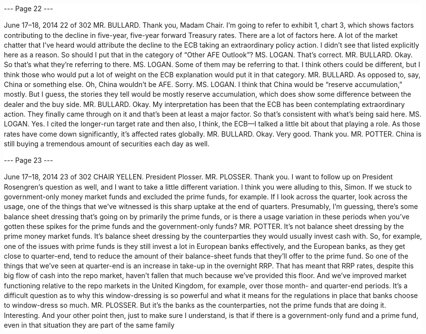 --- Page 22 ---

June 17–18, 2014 22 of 302
MR. BULLARD. Thank you, Madam Chair. I’m going to refer to exhibit 1, chart 3,
which shows factors contributing to the decline in five-year, five-year forward Treasury rates.
There are a lot of factors here. A lot of the market chatter that I’ve heard would attribute the
decline to the ECB taking an extraordinary policy action. I didn’t see that listed explicitly here
as a reason. So should I put that in the category of “Other AFE Outlook”?
MS. LOGAN. That’s correct.
MR. BULLARD. Okay. So that’s what they’re referring to there.
MS. LOGAN. Some of them may be referring to that. I think others could be different,
but I think those who would put a lot of weight on the ECB explanation would put it in that
category.
MR. BULLARD. As opposed to, say, China or something else. Oh, China wouldn’t be
AFE. Sorry.
MS. LOGAN. I think that China would be “reserve accumulation,” mostly. But I guess,
the stories they tell would be mostly reserve accumulation, which does show some difference
between the dealer and the buy side.
MR. BULLARD. Okay. My interpretation has been that the ECB has been
contemplating extraordinary action. They finally came through on it and that’s been at least a
major factor. So that’s consistent with what’s being said here.
MS. LOGAN. Yes. I cited the longer-run target rate and then also, I think, the ECB—I
talked a little bit about that playing a role. As those rates have come down significantly, it’s
affected rates globally.
MR. BULLARD. Okay. Very good. Thank you.
MR. POTTER. China is still buying a tremendous amount of securities each day as well.

--- Page 23 ---

June 17–18, 2014 23 of 302
CHAIR YELLEN. President Plosser.
MR. PLOSSER. Thank you. I want to follow up on President Rosengren’s question as
well, and I want to take a little different variation. I think you were alluding to this, Simon. If
we stuck to government-only money market funds and excluded the prime funds, for example. If
I look across the quarter, look across the usage, one of the things that we’ve witnessed is this
sharp uptake at the end of quarters. Presumably, I’m guessing, there’s some balance sheet
dressing that’s going on by primarily the prime funds, or is there a usage variation in these
periods when you’ve gotten these spikes for the prime funds and the government-only funds?
MR. POTTER. It’s not balance sheet dressing by the prime money market funds. It’s
balance sheet dressing by the counterparties they would usually invest cash with. So, for
example, one of the issues with prime funds is they still invest a lot in European banks
effectively, and the European banks, as they get close to quarter-end, tend to reduce the amount
of their balance-sheet funds that they’ll offer to the prime fund. So one of the things that we’ve
seen at quarter-end is an increase in take-up in the overnight RRP. That has meant that RRP
rates, despite this big flow of cash into the repo market, haven’t fallen that much because we’ve
provided this floor. And we’ve improved market functioning relative to the repo markets in the
United Kingdom, for example, over those month- and quarter-end periods. It’s a difficult
question as to why this window-dressing is so powerful and what it means for the regulations in
place that banks choose to window-dress so much.
MR. PLOSSER. But it’s the banks as the counterparties, not the prime funds that are
doing it. Interesting. And your other point then, just to make sure I understand, is that if there is
a government-only fund and a prime fund, even in that situation they are part of the same family
